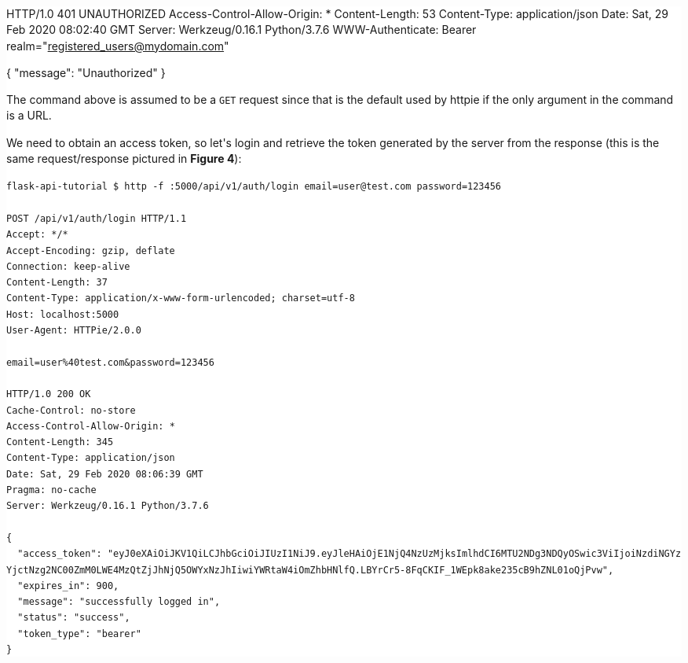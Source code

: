 
<span class="bold-text goldenrod">HTTP/1.0 401 UNAUTHORIZED</span>
<span class="purple">Access-Control-Allow-Origin</span>: <span class="light-blue">*</span>
<span class="purple">Content-Length</span>: <span class="light-blue">53</span>
<span class="purple">Content-Type</span>: <span class="light-blue">application/json</span>
<span class="purple">Date</span>: <span class="light-blue">Sat, 29 Feb 2020 08:02:40 GMT</span>
<span class="purple">Server</span>: <span class="light-blue">Werkzeug/0.16.1 Python/3.7.6</span>
<span class="purple">WWW-Authenticate</span>: <span class="light-blue">Bearer realm="registered_users@mydomain.com"</span>

<span class="bold-text">{
  <span class="purple">"message"</span>: <span class="light-blue">"Unauthorized"</span>
}</span></span></code></pre>

<div class="note note-flex">
  <div class="note-icon">
    <i class="fa fa-pencil"></i>
  </div>
  <div class="note-message">
    <p>The command above is assumed to be a <code>GET</code> request since that is the default used by httpie if the only argument in the command is a URL.</p>
  </div>
</div>

We need to obtain an access token, so let's login and retrieve the token generated by the server from the response (this is the same request/response pictured in **Figure 4**):

<pre><code><span class="cmd-prompt">flask-api-tutorial $</span> <span class="cmd-input">http -f :5000/api/v1/auth/login email=user@test.com password=123456</span>

<span class="cmd-results"><span class="bold-text goldenrod">POST /api/v1/auth/login HTTP/1.1</span>
<span class="purple">Accept</span>: <span class="light-blue">*/*</span>
<span class="purple">Accept-Encoding</span>: <span class="light-blue">gzip, deflate</span>
<span class="purple">Connection</span>: <span class="light-blue">keep-alive</span>
<span class="purple">Content-Length</span>: <span class="light-blue">37</span>
<span class="purple">Content-Type</span>: <span class="light-blue">application/x-www-form-urlencoded; charset=utf-8</span>
<span class="purple">Host</span>: <span class="light-blue">localhost:5000</span>
<span class="purple">User-Agent</span>: <span class="light-blue">HTTPie/2.0.0</span>

<span class="bold-text">email=user%40test.com&password=123456</span>

<span class="bold-text goldenrod">HTTP/1.0 200 OK</span>
<span class="purple">Cache-Control</span>: <span class="light-blue">no-store</span>
<span class="purple">Access-Control-Allow-Origin</span>: <span class="light-blue">*</span>
<span class="purple">Content-Length</span>: <span class="light-blue">345</span>
<span class="purple">Content-Type</span>: <span class="light-blue">application/json</span>
<span class="purple">Date</span>: <span class="light-blue">Sat, 29 Feb 2020 08:06:39 GMT</span>
<span class="purple">Pragma</span>: <span class="light-blue">no-cache</span>
<span class="purple">Server</span>: <span class="light-blue">Werkzeug/0.16.1 Python/3.7.6</span>

<span class="bold-text">{
  <span class="purple">"access_token"</span>: <span class="light-blue">"eyJ0eXAiOiJKV1QiLCJhbGciOiJIUzI1NiJ9.eyJleHAiOjE1NjQ4NzUzMjksImlhdCI6MTU2NDg3NDQyOSwic3ViIjoiNzdiNGYzYjctNzg2NC00ZmM0LWE4MzQtZjJhNjQ5OWYxNzJhIiwiYWRtaW4iOmZhbHNlfQ.LBYrCr5-8FqCKIF_1WEpk8ake235cB9hZNL01oQjPvw"</span>,
  <span class="purple">"expires_in"</span>: <span class="pink">900</span>,
  <span class="purple">"message"</span>: <span class="light-blue">"successfully logged in"</span>,
  <span class="purple">"status"</span>: <span class="light-blue">"success"</span>,
  <span class="purple">"token_type"</span>: <span class="light-blue">"bearer"</span>
}</span></span></code></pre>
